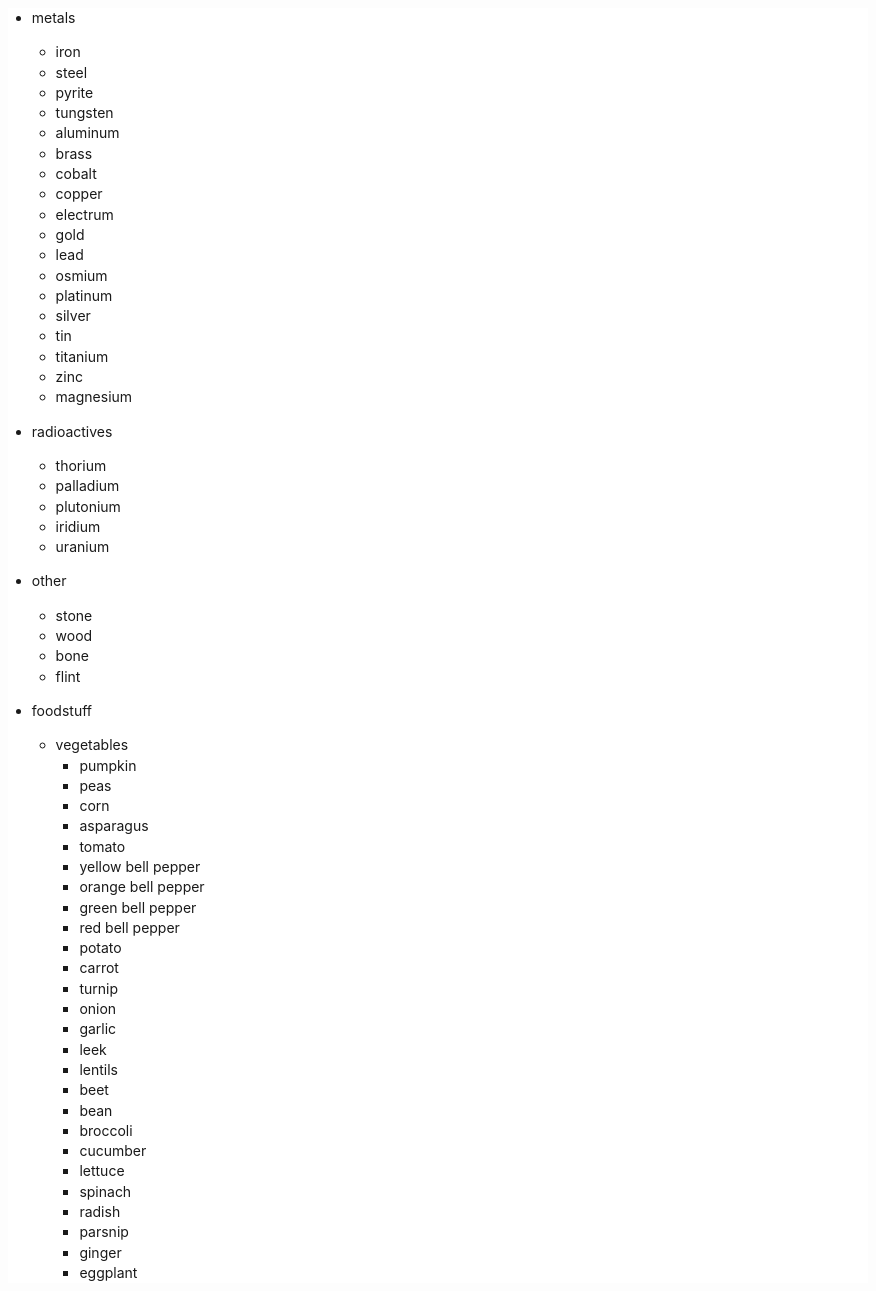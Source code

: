   - metals 
    - iron
    - steel
    - pyrite
    - tungsten
    - aluminum
    - brass
    - cobalt
    - copper
    - electrum
    - gold
    - lead
    - osmium
    - platinum
    - silver
    - tin
    - titanium
    - zinc
    - magnesium
  
  - radioactives 
    - thorium
    - palladium
    - plutonium
    - iridium
    - uranium
  
  - other 
    - stone
    - wood
    - bone
    - flint
  
  - foodstuff 
    - vegetables 
      - pumpkin
      - peas
      - corn
      - asparagus
      - tomato
      - yellow bell pepper
      - orange bell pepper
      - green bell pepper
      - red bell pepper
      - potato
      - carrot
      - turnip
      - onion
      - garlic
      - leek
      - lentils
      - beet
      - bean
      - broccoli
      - cucumber
      - lettuce
      - spinach
      - radish
      - parsnip
      - ginger
      - eggplant
    